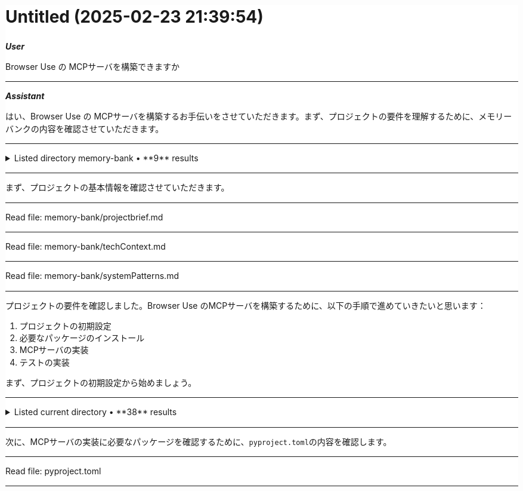 

# Untitled (2025-02-23 21:39:54)

_**User**_

Browser Use の MCPサーバを構築できますか

---

_**Assistant**_

はい、Browser Use の MCPサーバを構築するお手伝いをさせていただきます。まず、プロジェクトの要件を理解するために、メモリーバンクの内容を確認させていただきます。

---

<details><summary>Listed directory memory-bank • **9** results</summary></details>

---



まず、プロジェクトの基本情報を確認させていただきます。

---

Read file: memory-bank/projectbrief.md

---

Read file: memory-bank/techContext.md

---

Read file: memory-bank/systemPatterns.md

---



プロジェクトの要件を確認しました。Browser Use のMCPサーバを構築するために、以下の手順で進めていきたいと思います：

1. プロジェクトの初期設定
2. 必要なパッケージのインストール
3. MCPサーバの実装
4. テストの実装

まず、プロジェクトの初期設定から始めましょう。

---

<details><summary>Listed current directory • **38** results</summary></details>

---



次に、MCPサーバの実装に必要なパッケージを確認するために、`pyproject.toml`の内容を確認します。

---

Read file: pyproject.toml

---